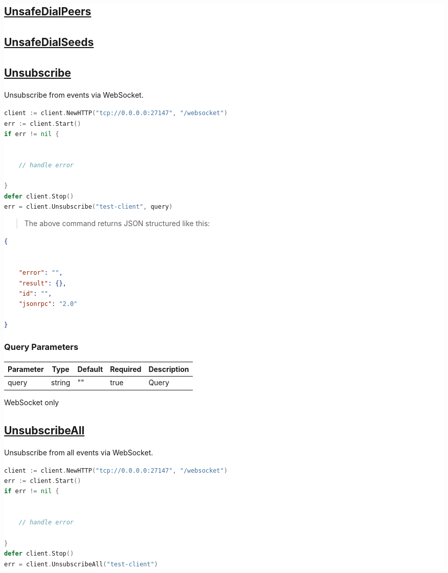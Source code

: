 ## [UnsafeDialPeers](https://github.com/tendermint/tendermint/tree/master/rpc/core/net.go?s=1958:2044#L83)
## [UnsafeDialSeeds](https://github.com/tendermint/tendermint/tree/master/rpc/core/net.go?s=1456:1525#L70)
## [Unsubscribe](https://github.com/tendermint/tendermint/tree/master/rpc/core/events.go?s=4424:4518#L150)
Unsubscribe from events via WebSocket.

```go
client := client.NewHTTP("tcp://0.0.0.0:27147", "/websocket")
err := client.Start()
if err != nil {


	// handle error

}
defer client.Stop()
err = client.Unsubscribe("test-client", query)
```

> The above command returns JSON structured like this:

```json
{


	"error": "",
	"result": {},
	"id": "",
	"jsonrpc": "2.0"

}
```

### Query Parameters

| Parameter | Type   | Default | Required | Description |
|-----------|--------|---------|----------|-------------|
| query     | string | ""      | true     | Query       |

<aside class="notice">WebSocket only</aside>

## [UnsubscribeAll](https://github.com/tendermint/tendermint/tree/master/rpc/core/events.go?s=5362:5445#L188)
Unsubscribe from all events via WebSocket.

```go
client := client.NewHTTP("tcp://0.0.0.0:27147", "/websocket")
err := client.Start()
if err != nil {


	// handle error

}
defer client.Stop()
err = client.UnsubscribeAll("test-client")
```

